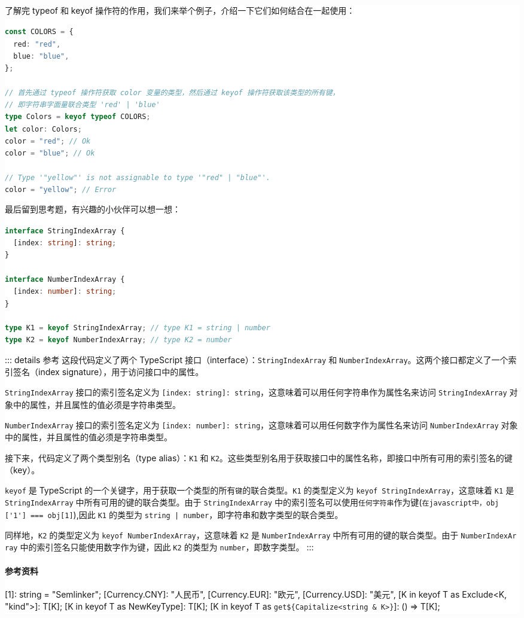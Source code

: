 了解完 typeof 和 keyof 操作符的作用，我们来举个例子，介绍一下它们如何结合在一起使用：

```typescript
const COLORS = {
  red: "red",
  blue: "blue",
};

// 首先通过 typeof 操作符获取 color 变量的类型，然后通过 keyof 操作符获取该类型的所有键，
// 即字符串字面量联合类型 'red' | 'blue'
type Colors = keyof typeof COLORS;
let color: Colors;
color = "red"; // Ok
color = "blue"; // Ok

// Type '"yellow"' is not assignable to type '"red" | "blue"'.
color = "yellow"; // Error
```

最后留到思考题，有兴趣的小伙伴可以想一想：

```typescript
interface StringIndexArray {
  [index: string]: string;
}

interface NumberIndexArray {
  [index: number]: string;
}

type K1 = keyof StringIndexArray; // type K1 = string | number
type K2 = keyof NumberIndexArray; // type K2 = number
```


::: details 参考
这段代码定义了两个 TypeScript 接口（interface）：`StringIndexArray` 和 `NumberIndexArray`。这两个接口都定义了一个索引签名（index signature），用于访问接口中的属性。

`StringIndexArray` 接口的索引签名定义为 `[index: string]: string`，这意味着可以用任何字符串作为属性名来访问 `StringIndexArray` 对象中的属性，并且属性的值必须是字符串类型。

`NumberIndexArray` 接口的索引签名定义为 `[index: number]: string`，这意味着可以用任何数字作为属性名来访问 `NumberIndexArray` 对象中的属性，并且属性的值必须是字符串类型。

接下来，代码定义了两个类型别名（type alias）：`K1` 和 `K2`。这些类型别名用于获取接口中的属性名称，即接口中所有可用的索引签名的键（key）。

`keyof` 是 TypeScript 的一个关键字，用于获取一个类型的所有`键`的联合类型。`K1` 的类型定义为 `keyof StringIndexArray`，这意味着 `K1` 是 `StringIndexArray` 中所有可用的键的联合类型。由于 `StringIndexArray` 中的索引签名可以使用`任何字符串`作为键(`在javascript中，obj['1'] === obj[1]`),因此 `K1` 的类型为 `string | number`，即字符串和数字类型的联合类型。

同样地，`K2` 的类型定义为 `keyof NumberIndexArray`，这意味着 `K2` 是 `NumberIndexArray` 中所有可用的键的联合类型。由于 `NumberIndexArray` 中的索引签名只能使用数字作为键，因此 `K2` 的类型为 `number`，即数字类型。
:::

#### 参考资料


[1]: string = "Semlinker";
  [Currency.CNY]: "人民币",
  [Currency.EUR]: "欧元",
  [Currency.USD]: "美元",
  [K in keyof T as Exclude<K, "kind">]: T[K];
  [K in keyof T as NewKeyType]: T[K];
  [K in keyof T as `get${Capitalize<string & K>}`]: () => T[K];